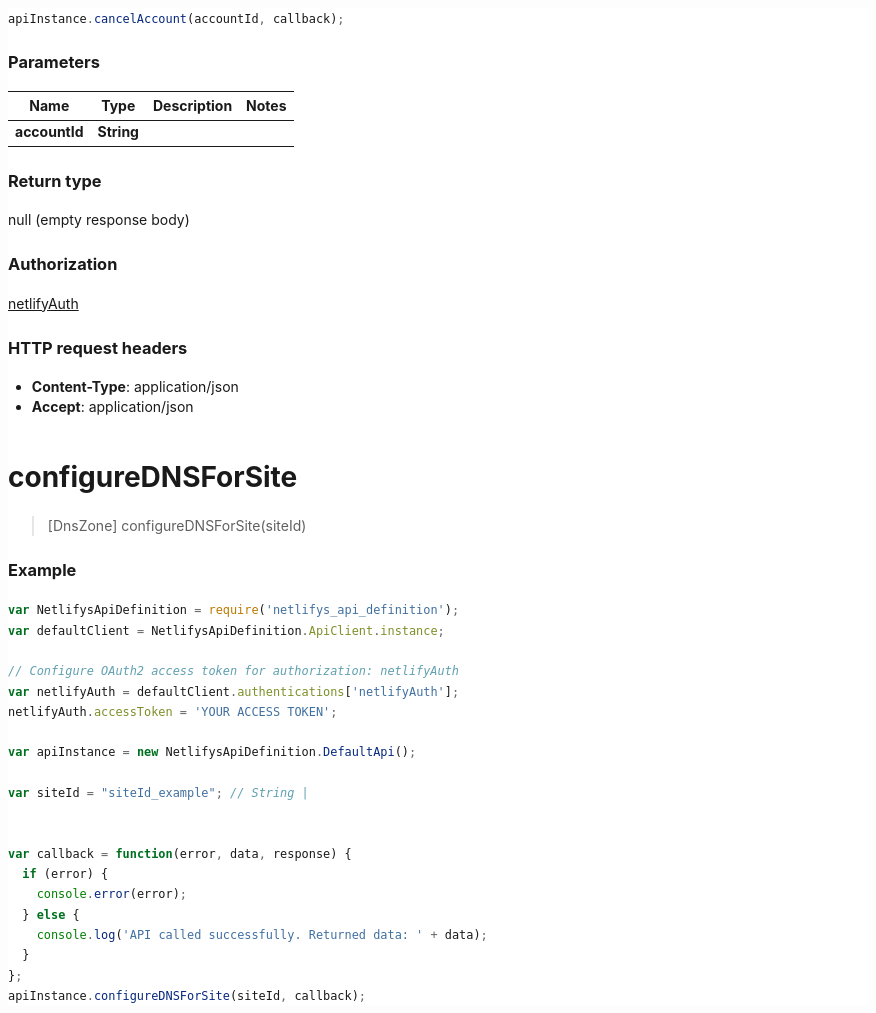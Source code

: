 ```javascript
apiInstance.cancelAccount(accountId, callback);
```

### Parameters

Name | Type | Description  | Notes
------------- | ------------- | ------------- | -------------
 **accountId** | **String**|  | 

### Return type

null (empty response body)

### Authorization

[netlifyAuth](../README.md#netlifyAuth)

### HTTP request headers

 - **Content-Type**: application/json
 - **Accept**: application/json

<a name="configureDNSForSite"></a>
# **configureDNSForSite**
> [DnsZone] configureDNSForSite(siteId)



### Example
```javascript
var NetlifysApiDefinition = require('netlifys_api_definition');
var defaultClient = NetlifysApiDefinition.ApiClient.instance;

// Configure OAuth2 access token for authorization: netlifyAuth
var netlifyAuth = defaultClient.authentications['netlifyAuth'];
netlifyAuth.accessToken = 'YOUR ACCESS TOKEN';

var apiInstance = new NetlifysApiDefinition.DefaultApi();

var siteId = "siteId_example"; // String | 


var callback = function(error, data, response) {
  if (error) {
    console.error(error);
  } else {
    console.log('API called successfully. Returned data: ' + data);
  }
};
apiInstance.configureDNSForSite(siteId, callback);
```
